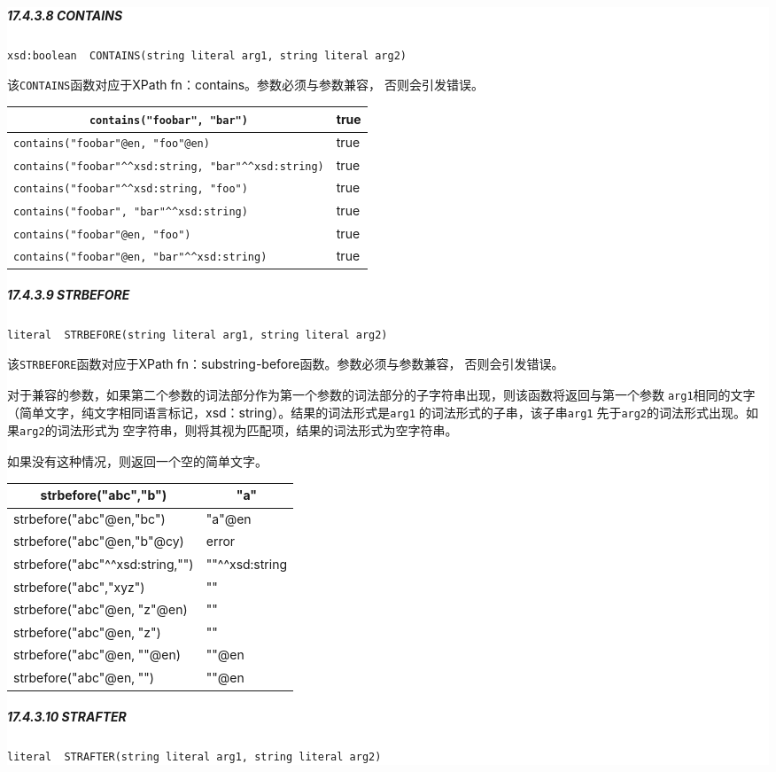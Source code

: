 ##### 17.4.3.8 CONTAINS

```
xsd:boolean  CONTAINS(string literal arg1, string literal arg2)
```

该`CONTAINS`函数对应于XPath fn：contains。参数必须与参数兼容， 否则会引发错误。

| `contains("foobar", "bar")`                         | true |
| --------------------------------------------------- | ---- |
| `contains("foobar"@en, "foo"@en)`                   | true |
| `contains("foobar"^^xsd:string, "bar"^^xsd:string)` | true |
| `contains("foobar"^^xsd:string, "foo")`             | true |
| `contains("foobar", "bar"^^xsd:string)`             | true |
| `contains("foobar"@en, "foo")`                      | true |
| `contains("foobar"@en, "bar"^^xsd:string)`          | true |

##### 17.4.3.9 STRBEFORE

```
literal  STRBEFORE(string literal arg1, string literal arg2)
```

该`STRBEFORE`函数对应于XPath fn：substring-before函数。参数必须与参数兼容， 否则会引发错误。

对于兼容的参数，如果第二个参数的词法部分作为第一个参数的词法部分的子字符串出现，则该函数将返回与第一个参数 `arg1`相同的文字（简单文字，纯文字相同语言标记，xsd：string）。结果的词法形式是`arg1` 的词法形式的子串，该子串`arg1` 先于`arg2`的词法形式出现。如果`arg2`的词法形式为 空字符串，则将其视为匹配项，结果的词法形式为空字符串。

如果没有这种情况，则返回一个空的简单文字。

| strbefore("abc","b")            | "a"            |
| ------------------------------- | -------------- |
| strbefore("abc"@en,"bc")        | "a"@en         |
| strbefore("abc"@en,"b"@cy)      | error          |
| strbefore("abc"^^xsd:string,"") | ""^^xsd:string |
| strbefore("abc","xyz")          | ""             |
| strbefore("abc"@en, "z"@en)     | ""             |
| strbefore("abc"@en, "z")        | ""             |
| strbefore("abc"@en, ""@en)      | ""@en          |
| strbefore("abc"@en, "")         | ""@en          |

##### 17.4.3.10 STRAFTER

```
literal  STRAFTER(string literal arg1, string literal arg2)
```
